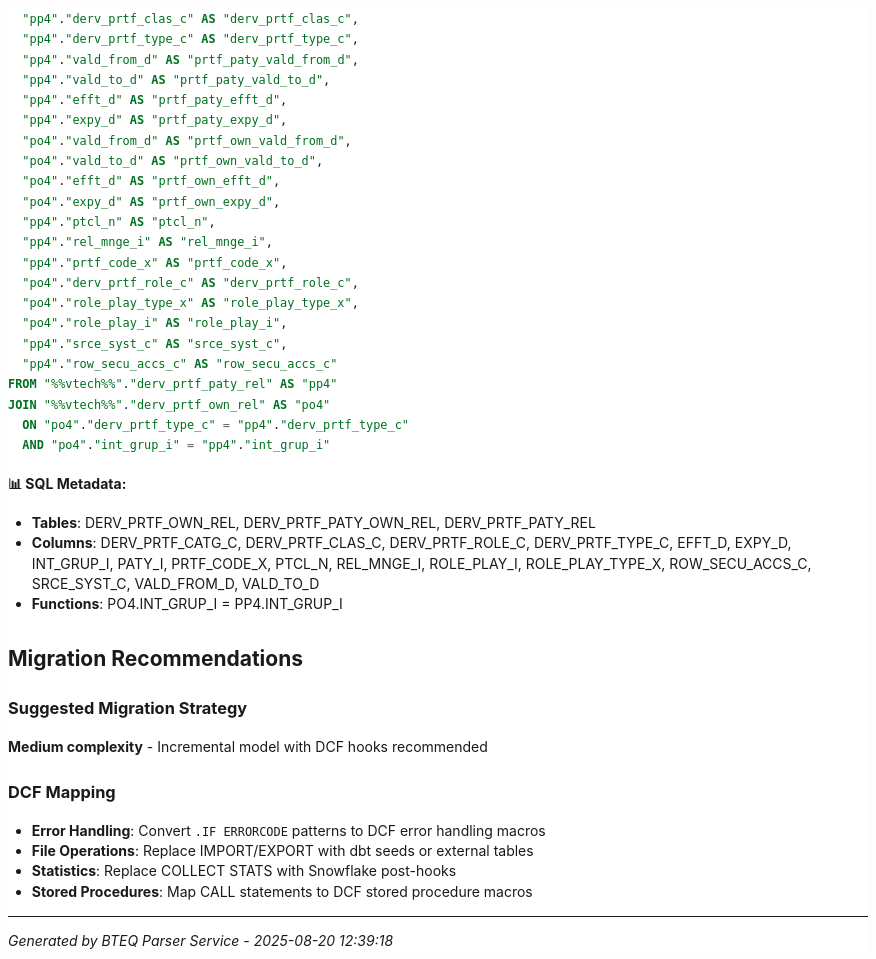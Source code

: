 ```sql
  "pp4"."derv_prtf_clas_c" AS "derv_prtf_clas_c",
  "pp4"."derv_prtf_type_c" AS "derv_prtf_type_c",
  "pp4"."vald_from_d" AS "prtf_paty_vald_from_d",
  "pp4"."vald_to_d" AS "prtf_paty_vald_to_d",
  "pp4"."efft_d" AS "prtf_paty_efft_d",
  "pp4"."expy_d" AS "prtf_paty_expy_d",
  "po4"."vald_from_d" AS "prtf_own_vald_from_d",
  "po4"."vald_to_d" AS "prtf_own_vald_to_d",
  "po4"."efft_d" AS "prtf_own_efft_d",
  "po4"."expy_d" AS "prtf_own_expy_d",
  "pp4"."ptcl_n" AS "ptcl_n",
  "pp4"."rel_mnge_i" AS "rel_mnge_i",
  "pp4"."prtf_code_x" AS "prtf_code_x",
  "po4"."derv_prtf_role_c" AS "derv_prtf_role_c",
  "po4"."role_play_type_x" AS "role_play_type_x",
  "po4"."role_play_i" AS "role_play_i",
  "pp4"."srce_syst_c" AS "srce_syst_c",
  "pp4"."row_secu_accs_c" AS "row_secu_accs_c"
FROM "%%vtech%%"."derv_prtf_paty_rel" AS "pp4"
JOIN "%%vtech%%"."derv_prtf_own_rel" AS "po4"
  ON "po4"."derv_prtf_type_c" = "pp4"."derv_prtf_type_c"
  AND "po4"."int_grup_i" = "pp4"."int_grup_i"
```

#### 📊 SQL Metadata:
- **Tables**: DERV_PRTF_OWN_REL, DERV_PRTF_PATY_OWN_REL, DERV_PRTF_PATY_REL
- **Columns**: DERV_PRTF_CATG_C, DERV_PRTF_CLAS_C, DERV_PRTF_ROLE_C, DERV_PRTF_TYPE_C, EFFT_D, EXPY_D, INT_GRUP_I, PATY_I, PRTF_CODE_X, PTCL_N, REL_MNGE_I, ROLE_PLAY_I, ROLE_PLAY_TYPE_X, ROW_SECU_ACCS_C, SRCE_SYST_C, VALD_FROM_D, VALD_TO_D
- **Functions**: PO4.INT_GRUP_I = PP4.INT_GRUP_I

## Migration Recommendations

### Suggested Migration Strategy
**Medium complexity** - Incremental model with DCF hooks recommended

### DCF Mapping
- **Error Handling**: Convert `.IF ERRORCODE` patterns to DCF error handling macros
- **File Operations**: Replace IMPORT/EXPORT with dbt seeds or external tables
- **Statistics**: Replace COLLECT STATS with Snowflake post-hooks
- **Stored Procedures**: Map CALL statements to DCF stored procedure macros

---

*Generated by BTEQ Parser Service - 2025-08-20 12:39:18*
